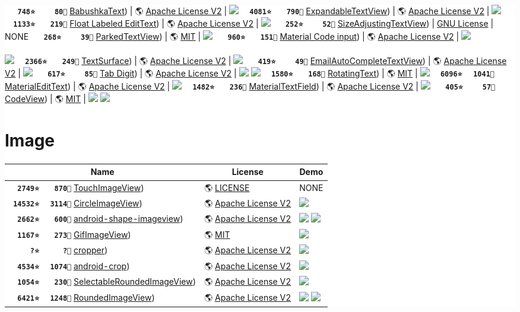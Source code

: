 <b><code>&nbsp;&nbsp;&nbsp;748⭐</code></b> <b><code>&nbsp;&nbsp;&nbsp;&nbsp;80🍴</code></b> [BabushkaText](https://github.com/quiqueqs/BabushkaText)) | 🌎 [Apache License V2](www.apache.org/licenses/LICENSE-2.0) | <img src="/art/BabushkaText.png" width="49%">
<b><code>&nbsp;&nbsp;4081⭐</code></b> <b><code>&nbsp;&nbsp;&nbsp;790🍴</code></b> [ExpandableTextView](https://github.com/Manabu-GT/ExpandableTextView)) | 🌎 [Apache License V2](www.apache.org/licenses/LICENSE-2.0) | <img src="/art/ExpandableTextView.gif" width="49%">
<b><code>&nbsp;&nbsp;1133⭐</code></b> <b><code>&nbsp;&nbsp;&nbsp;219🍴</code></b> [Float Labeled EditText](https://github.com/wrapp-archive/floatlabelededittext)) | 🌎 [Apache License V2](www.apache.org/licenses/LICENSE-2.0) | <img src="/art/floatlabelededittext.gif" width="49%">
<b><code>&nbsp;&nbsp;&nbsp;252⭐</code></b> <b><code>&nbsp;&nbsp;&nbsp;&nbsp;52🍴</code></b> [SizeAdjustingTextView](https://github.com/erchenger/SizeAdjustingTextView)) | [GNU License](http://www.gnu.org/licenses/gpl-3.0.en.html) | NONE
<b><code>&nbsp;&nbsp;&nbsp;268⭐</code></b> <b><code>&nbsp;&nbsp;&nbsp;&nbsp;39🍴</code></b> [ParkedTextView](https://github.com/gotokatsuya/ParkedTextView)) | 🌎 [MIT](opensource.org/licenses/MIT) | <img src="/art/ParkedTextView.gif" width="60%">
<b><code>&nbsp;&nbsp;&nbsp;960⭐</code></b> <b><code>&nbsp;&nbsp;&nbsp;151🍴</code></b> [Material Code input](https://github.com/glomadrian/material-code-input)) | 🌎 [Apache License V2](www.apache.org/licenses/LICENSE-2.0) | <img src="/art/material-code-input.gif" width="60%"> <br><br> <img src="/art/material-code-input2.gif" width="60%">
<b><code>&nbsp;&nbsp;2366⭐</code></b> <b><code>&nbsp;&nbsp;&nbsp;249🍴</code></b> [TextSurface](https://github.com/elevenetc/TextSurface)) | 🌎 [Apache License V2](www.apache.org/licenses/LICENSE-2.0) | <img src="/art/TextSurface.gif" width="100%">
<b><code>&nbsp;&nbsp;&nbsp;419⭐</code></b> <b><code>&nbsp;&nbsp;&nbsp;&nbsp;49🍴</code></b> [EmailAutoCompleteTextView](https://github.com/tasomaniac/EmailAutoCompleteTextView)) | 🌎 [Apache License V2](www.apache.org/licenses/LICENSE-2.0) | <img src="/art/EmailAutoCompleteTextView.gif" width="60%">
<b><code>&nbsp;&nbsp;&nbsp;617⭐</code></b> <b><code>&nbsp;&nbsp;&nbsp;&nbsp;85🍴</code></b> [Tab Digit](https://github.com/xenione/tab-digit)) | 🌎 [Apache License V2](www.apache.org/licenses/LICENSE-2.0) | <img src="/art/tab-digit.gif" width="49%"> <img src="/art/tab-digit2.gif" width="49%">
<b><code>&nbsp;&nbsp;1580⭐</code></b> <b><code>&nbsp;&nbsp;&nbsp;168🍴</code></b> [RotatingText](https://github.com/sdsmdg/RotatingText)) | 🌎 [MIT](opensource.org/licenses/MIT) | <img src="/art/RotatingText.gif" width="100%">
<b><code>&nbsp;&nbsp;6096⭐</code></b> <b><code>&nbsp;&nbsp;1041🍴</code></b> [MaterialEditText](https://github.com/rengwuxian/MaterialEditText)) | 🌎 [Apache License V2](www.apache.org/licenses/LICENSE-2.0) | ![](/art/MaterialEditText.png)
<b><code>&nbsp;&nbsp;1482⭐</code></b> <b><code>&nbsp;&nbsp;&nbsp;236🍴</code></b> [MaterialTextField](https://github.com/florent37/MaterialTextField)) | 🌎 [Apache License V2](www.apache.org/licenses/LICENSE-2.0) | <img src="/art/MaterialTextField.gif" width="49%">
<b><code>&nbsp;&nbsp;&nbsp;405⭐</code></b> <b><code>&nbsp;&nbsp;&nbsp;&nbsp;57🍴</code></b> [CodeView](https://github.com/amrdeveloper/CodeView)) | 🌎 [MIT](opensource.org/licenses/MIT) | <img src="https://raw.githubusercontent.com/AmrDeveloper/CodeView/master/screenshots/java_demo.gif" width="49%"> <img src="https://raw.githubusercontent.com/AmrDeveloper/CodeView/master/screenshots/python_demo.gif" width="49%">

Image
======================
Name | License | Demo
--- | --- | ---
<b><code>&nbsp;&nbsp;2749⭐</code></b> <b><code>&nbsp;&nbsp;&nbsp;870🍴</code></b> [TouchImageView](https://github.com/MikeOrtiz/TouchImageView)) | 🌎 [LICENSE](raw.githubusercontent.com/MikeOrtiz/TouchImageView/master/LICENSE) | NONE
<b><code>&nbsp;14532⭐</code></b> <b><code>&nbsp;&nbsp;3114🍴</code></b> [CircleImageView](https://github.com/hdodenhof/CircleImageView)) | 🌎 [Apache License V2](www.apache.org/licenses/LICENSE-2.0) | <img src="/art/CircleImageView.png" width="49%">
<b><code>&nbsp;&nbsp;2662⭐</code></b> <b><code>&nbsp;&nbsp;&nbsp;600🍴</code></b> [android-shape-imageview](https://github.com/siyamed/android-shape-imageview)) | 🌎 [Apache License V2](www.apache.org/licenses/LICENSE-2.0) | <img src="/art/android-shape-imageview.png" width="49%"> <img src="/art/android-shape-imageview2.png" width="49%">
<b><code>&nbsp;&nbsp;1167⭐</code></b> <b><code>&nbsp;&nbsp;&nbsp;273🍴</code></b> [GifImageView](https://github.com/felipecsl/GifImageView)) | 🌎 [MIT](opensource.org/licenses/MIT) | <img src="/art/GifImageView.gif" width="49%">
<b><code>&nbsp;&nbsp;&nbsp;&nbsp;&nbsp;?⭐</code></b> <b><code>&nbsp;&nbsp;&nbsp;&nbsp;&nbsp;?🍴</code></b> [cropper](https://github.com/edmodo/cropper)) | 🌎 [Apache License V2](www.apache.org/licenses/LICENSE-2.0) | <img src="/art/cropper.jpeg" width="49%">
<b><code>&nbsp;&nbsp;4534⭐</code></b> <b><code>&nbsp;&nbsp;1074🍴</code></b> [android-crop](https://github.com/jdamcd/android-crop)) | 🌎 [Apache License V2](www.apache.org/licenses/LICENSE-2.0) | <img src="/art/android-crop.png" width="49%">
<b><code>&nbsp;&nbsp;1054⭐</code></b> <b><code>&nbsp;&nbsp;&nbsp;230🍴</code></b> [SelectableRoundedImageView](https://github.com/pungrue26/SelectableRoundedImageView)) | 🌎 [Apache License V2](www.apache.org/licenses/LICENSE-2.0) | <img src="/art/SelectableRoundedImageView.png" width="100%">
<b><code>&nbsp;&nbsp;6421⭐</code></b> <b><code>&nbsp;&nbsp;1248🍴</code></b> [RoundedImageView](https://github.com/vinc3m1/RoundedImageView)) | 🌎 [Apache License V2](www.apache.org/licenses/LICENSE-2.0) | <img src="/art/RoundedImageView.png" width="49%"> <img src="/art/RoundedImageView2.png" width="49%">